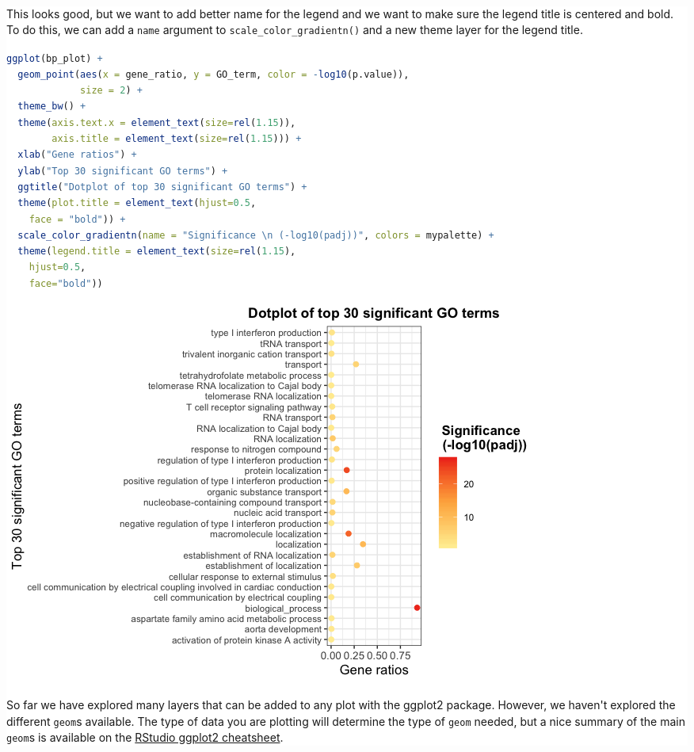 This looks good, but we want to add better name for the legend and we want to make sure the legend title is centered and bold. To do this, we can add a `name` argument to `scale_color_gradientn()` and a new theme layer for the legend title.


```r
ggplot(bp_plot) +
  geom_point(aes(x = gene_ratio, y = GO_term, color = -log10(p.value)), 
             size = 2) +
  theme_bw() +
  theme(axis.text.x = element_text(size=rel(1.15)),
        axis.title = element_text(size=rel(1.15))) +
  xlab("Gene ratios") +
  ylab("Top 30 significant GO terms") +
  ggtitle("Dotplot of top 30 significant GO terms") +
  theme(plot.title = element_text(hjust=0.5, 
  	face = "bold")) +
  scale_color_gradientn(name = "Significance \n (-log10(padj))", colors = mypalette) +
  theme(legend.title = element_text(size=rel(1.15),
	hjust=0.5, 
	face="bold"))
```

![](docs/ggplot2_files/figure-html/unnamed-chunk-15-1.png)


So far we have explored many layers that can be added to any plot with the ggplot2 package. However, we haven't explored the different `geom`s available. The type of data you are plotting will determine the type of `geom` needed, but a nice summary of the main `geom`s is available on the [RStudio ggplot2 cheatsheet](https://www.rstudio.com/wp-content/uploads/2016/11/ggplot2-cheatsheet-2.1.pdf).
